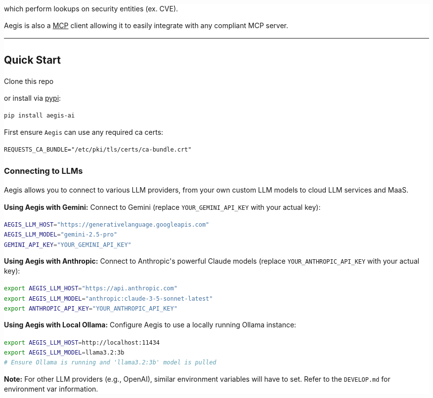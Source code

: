 which perform lookups on security entities (ex. CVE).

Aegis is also a [MCP](https://modelcontextprotocol.io/introduction) client allowing it to easily integrate with any compliant MCP server.

---

## Quick Start

Clone this repo 

or install via [pypi](https://pypi.org/project/aegis-ai/):

```commandline
pip install aegis-ai
```


First ensure `Aegis` can use any required ca certs:
```commandline
REQUESTS_CA_BUNDLE="/etc/pki/tls/certs/ca-bundle.crt"
```

### Connecting to LLMs

Aegis allows you to connect to various LLM providers, from your own custom LLM models to cloud LLM services and MaaS.

**Using Aegis with Gemini:**
Connect to Gemini (replace `YOUR_GEMINI_API_KEY` with your actual key):

```bash
AEGIS_LLM_HOST="https://generativelanguage.googleapis.com"
AEGIS_LLM_MODEL="gemini-2.5-pro"
GEMINI_API_KEY="YOUR_GEMINI_API_KEY"
````

**Using Aegis with Anthropic:**
Connect to Anthropic's powerful Claude models (replace `YOUR_ANTHROPIC_API_KEY` with your actual key):

```bash
export AEGIS_LLM_HOST="https://api.anthropic.com"
export AEGIS_LLM_MODEL="anthropic:claude-3-5-sonnet-latest"
export ANTHROPIC_API_KEY="YOUR_ANTHROPIC_API_KEY"
```

**Using Aegis with Local Ollama:**
Configure Aegis to use a locally running Ollama instance:

```bash
export AEGIS_LLM_HOST=http://localhost:11434
export AEGIS_LLM_MODEL=llama3.2:3b
# Ensure Ollama is running and 'llama3.2:3b' model is pulled
```

**Note:** For other LLM providers (e.g., OpenAI), similar environment variables will have to set. Refer to the `DEVELOP.md` for environment var information.
